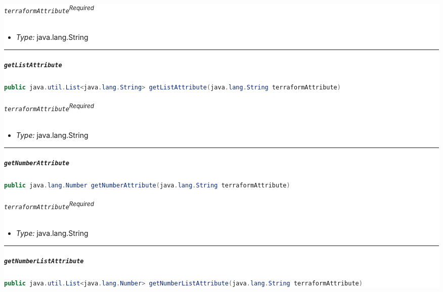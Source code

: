 ###### `terraformAttribute`<sup>Required</sup> <a name="terraformAttribute" id="@cdktf/provider-cloudflare.dataCloudflareWaitingRooms.DataCloudflareWaitingRoomsResultCookieAttributesOutputReference.getBooleanMapAttribute.parameter.terraformAttribute"></a>

- *Type:* java.lang.String

---

##### `getListAttribute` <a name="getListAttribute" id="@cdktf/provider-cloudflare.dataCloudflareWaitingRooms.DataCloudflareWaitingRoomsResultCookieAttributesOutputReference.getListAttribute"></a>

```java
public java.util.List<java.lang.String> getListAttribute(java.lang.String terraformAttribute)
```

###### `terraformAttribute`<sup>Required</sup> <a name="terraformAttribute" id="@cdktf/provider-cloudflare.dataCloudflareWaitingRooms.DataCloudflareWaitingRoomsResultCookieAttributesOutputReference.getListAttribute.parameter.terraformAttribute"></a>

- *Type:* java.lang.String

---

##### `getNumberAttribute` <a name="getNumberAttribute" id="@cdktf/provider-cloudflare.dataCloudflareWaitingRooms.DataCloudflareWaitingRoomsResultCookieAttributesOutputReference.getNumberAttribute"></a>

```java
public java.lang.Number getNumberAttribute(java.lang.String terraformAttribute)
```

###### `terraformAttribute`<sup>Required</sup> <a name="terraformAttribute" id="@cdktf/provider-cloudflare.dataCloudflareWaitingRooms.DataCloudflareWaitingRoomsResultCookieAttributesOutputReference.getNumberAttribute.parameter.terraformAttribute"></a>

- *Type:* java.lang.String

---

##### `getNumberListAttribute` <a name="getNumberListAttribute" id="@cdktf/provider-cloudflare.dataCloudflareWaitingRooms.DataCloudflareWaitingRoomsResultCookieAttributesOutputReference.getNumberListAttribute"></a>

```java
public java.util.List<java.lang.Number> getNumberListAttribute(java.lang.String terraformAttribute)
```
